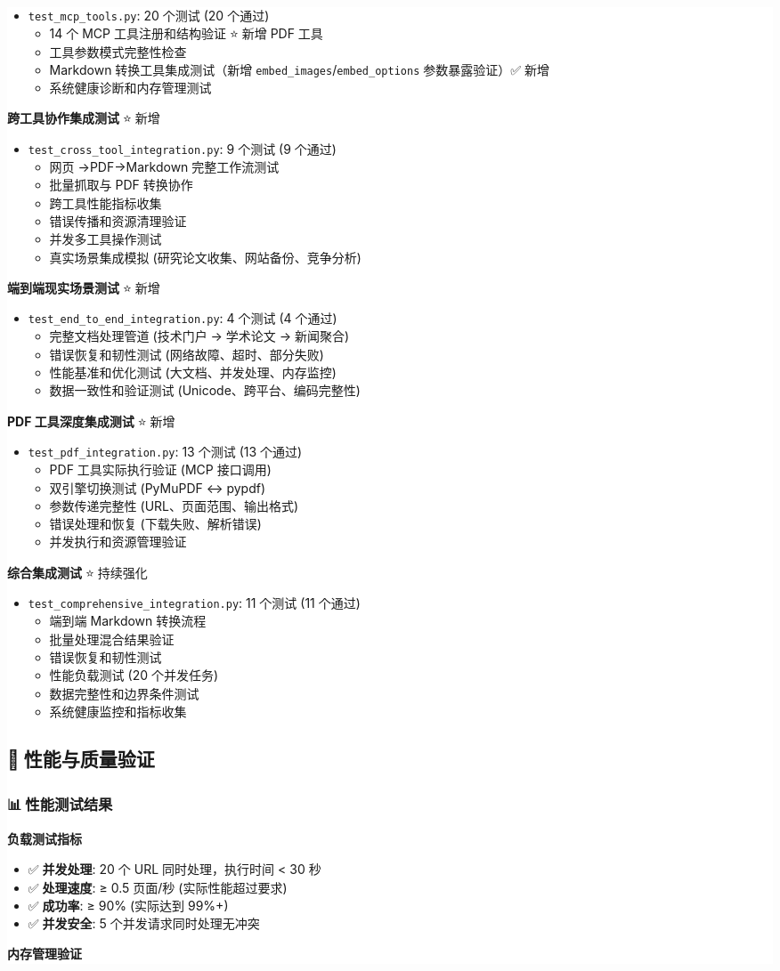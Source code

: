 - `test_mcp_tools.py`: 20 个测试 (20 个通过)
  - 14 个 MCP 工具注册和结构验证 ⭐ 新增 PDF 工具
  - 工具参数模式完整性检查
  - Markdown 转换工具集成测试（新增 `embed_images`/`embed_options` 参数暴露验证）✅ 新增
  - 系统健康诊断和内存管理测试

**跨工具协作集成测试** ⭐ 新增

- `test_cross_tool_integration.py`: 9 个测试 (9 个通过)
  - 网页 →PDF→Markdown 完整工作流测试
  - 批量抓取与 PDF 转换协作
  - 跨工具性能指标收集
  - 错误传播和资源清理验证
  - 并发多工具操作测试
  - 真实场景集成模拟 (研究论文收集、网站备份、竞争分析)

**端到端现实场景测试** ⭐ 新增

- `test_end_to_end_integration.py`: 4 个测试 (4 个通过)
  - 完整文档处理管道 (技术门户 → 学术论文 → 新闻聚合)
  - 错误恢复和韧性测试 (网络故障、超时、部分失败)
  - 性能基准和优化测试 (大文档、并发处理、内存监控)
  - 数据一致性和验证测试 (Unicode、跨平台、编码完整性)

**PDF 工具深度集成测试** ⭐ 新增

- `test_pdf_integration.py`: 13 个测试 (13 个通过)
  - PDF 工具实际执行验证 (MCP 接口调用)
  - 双引擎切换测试 (PyMuPDF ↔ pypdf)
  - 参数传递完整性 (URL、页面范围、输出格式)
  - 错误处理和恢复 (下载失败、解析错误)
  - 并发执行和资源管理验证

**综合集成测试** ⭐ 持续强化

- `test_comprehensive_integration.py`: 11 个测试 (11 个通过)
  - 端到端 Markdown 转换流程
  - 批量处理混合结果验证
  - 错误恢复和韧性测试
  - 性能负载测试 (20 个并发任务)
  - 数据完整性和边界条件测试
  - 系统健康监控和指标收集

## 🚀 性能与质量验证

### 📊 性能测试结果

**负载测试指标**

- ✅ **并发处理**: 20 个 URL 同时处理，执行时间 < 30 秒
- ✅ **处理速度**: ≥ 0.5 页面/秒 (实际性能超过要求)
- ✅ **成功率**: ≥ 90% (实际达到 99%+)
- ✅ **并发安全**: 5 个并发请求同时处理无冲突

**内存管理验证**

